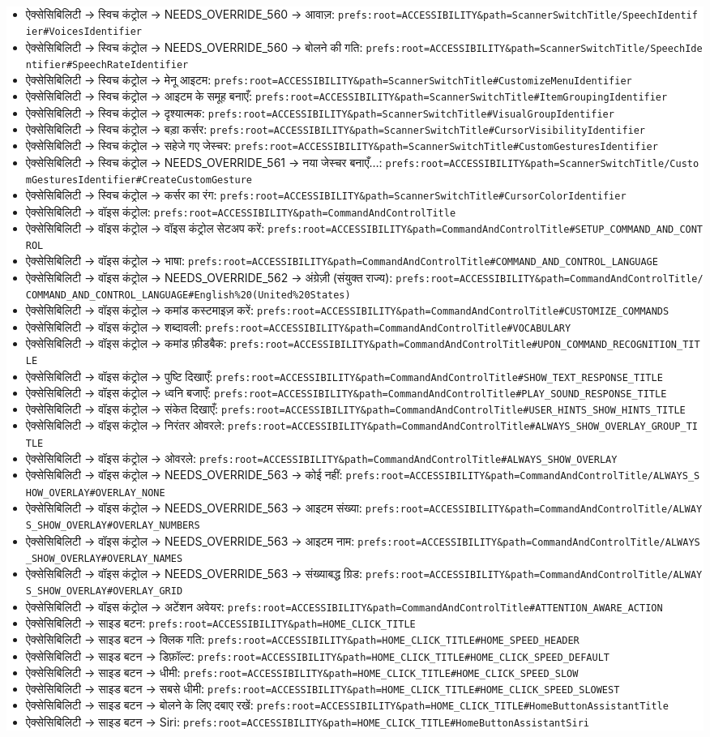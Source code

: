 - ऐक्सेसिबिलिटी → स्विच कंट्रोल → NEEDS_OVERRIDE_560 → आवाज़: `prefs:root=ACCESSIBILITY&path=ScannerSwitchTitle/SpeechIdentifier#VoicesIdentifier`
- ऐक्सेसिबिलिटी → स्विच कंट्रोल → NEEDS_OVERRIDE_560 → बोलने की गति: `prefs:root=ACCESSIBILITY&path=ScannerSwitchTitle/SpeechIdentifier#SpeechRateIdentifier`
- ऐक्सेसिबिलिटी → स्विच कंट्रोल → मेनू आइटम: `prefs:root=ACCESSIBILITY&path=ScannerSwitchTitle#CustomizeMenuIdentifier`
- ऐक्सेसिबिलिटी → स्विच कंट्रोल → आइटम के समूह बनाएँ: `prefs:root=ACCESSIBILITY&path=ScannerSwitchTitle#ItemGroupingIdentifier`
- ऐक्सेसिबिलिटी → स्विच कंट्रोल → दृश्यात्मक: `prefs:root=ACCESSIBILITY&path=ScannerSwitchTitle#VisualGroupIdentifier`
- ऐक्सेसिबिलिटी → स्विच कंट्रोल → बड़ा कर्सर: `prefs:root=ACCESSIBILITY&path=ScannerSwitchTitle#CursorVisibilityIdentifier`
- ऐक्सेसिबिलिटी → स्विच कंट्रोल → सहेजे गए जेस्चर: `prefs:root=ACCESSIBILITY&path=ScannerSwitchTitle#CustomGesturesIdentifier`
- ऐक्सेसिबिलिटी → स्विच कंट्रोल → NEEDS_OVERRIDE_561 → नया जेस्चर बनाएँ…: `prefs:root=ACCESSIBILITY&path=ScannerSwitchTitle/CustomGesturesIdentifier#CreateCustomGesture`
- ऐक्सेसिबिलिटी → स्विच कंट्रोल → कर्सर का रंग: `prefs:root=ACCESSIBILITY&path=ScannerSwitchTitle#CursorColorIdentifier`
- ऐक्सेसिबिलिटी → वॉइस कंट्रोल: `prefs:root=ACCESSIBILITY&path=CommandAndControlTitle`
- ऐक्सेसिबिलिटी → वॉइस कंट्रोल → वॉइस कंट्रोल सेटअप करें: `prefs:root=ACCESSIBILITY&path=CommandAndControlTitle#SETUP_COMMAND_AND_CONTROL`
- ऐक्सेसिबिलिटी → वॉइस कंट्रोल → भाषा: `prefs:root=ACCESSIBILITY&path=CommandAndControlTitle#COMMAND_AND_CONTROL_LANGUAGE`
- ऐक्सेसिबिलिटी → वॉइस कंट्रोल → NEEDS_OVERRIDE_562 → अंग्रेज़ी (संयुक्त राज्य): `prefs:root=ACCESSIBILITY&path=CommandAndControlTitle/COMMAND_AND_CONTROL_LANGUAGE#English%20(United%20States)`
- ऐक्सेसिबिलिटी → वॉइस कंट्रोल → कमांड कस्टमाइज़ करें: `prefs:root=ACCESSIBILITY&path=CommandAndControlTitle#CUSTOMIZE_COMMANDS`
- ऐक्सेसिबिलिटी → वॉइस कंट्रोल → शब्दावली: `prefs:root=ACCESSIBILITY&path=CommandAndControlTitle#VOCABULARY`
- ऐक्सेसिबिलिटी → वॉइस कंट्रोल → कमांड फ़ीडबैक: `prefs:root=ACCESSIBILITY&path=CommandAndControlTitle#UPON_COMMAND_RECOGNITION_TITLE`
- ऐक्सेसिबिलिटी → वॉइस कंट्रोल → पुष्टि दिखाएँ: `prefs:root=ACCESSIBILITY&path=CommandAndControlTitle#SHOW_TEXT_RESPONSE_TITLE`
- ऐक्सेसिबिलिटी → वॉइस कंट्रोल → ध्वनि बजाएँ: `prefs:root=ACCESSIBILITY&path=CommandAndControlTitle#PLAY_SOUND_RESPONSE_TITLE`
- ऐक्सेसिबिलिटी → वॉइस कंट्रोल → संकेत दिखाएँ: `prefs:root=ACCESSIBILITY&path=CommandAndControlTitle#USER_HINTS_SHOW_HINTS_TITLE`
- ऐक्सेसिबिलिटी → वॉइस कंट्रोल → निरंतर ओवरले: `prefs:root=ACCESSIBILITY&path=CommandAndControlTitle#ALWAYS_SHOW_OVERLAY_GROUP_TITLE`
- ऐक्सेसिबिलिटी → वॉइस कंट्रोल → ओवरले: `prefs:root=ACCESSIBILITY&path=CommandAndControlTitle#ALWAYS_SHOW_OVERLAY`
- ऐक्सेसिबिलिटी → वॉइस कंट्रोल → NEEDS_OVERRIDE_563 → कोई नहीं: `prefs:root=ACCESSIBILITY&path=CommandAndControlTitle/ALWAYS_SHOW_OVERLAY#OVERLAY_NONE`
- ऐक्सेसिबिलिटी → वॉइस कंट्रोल → NEEDS_OVERRIDE_563 → आइटम संख्या: `prefs:root=ACCESSIBILITY&path=CommandAndControlTitle/ALWAYS_SHOW_OVERLAY#OVERLAY_NUMBERS`
- ऐक्सेसिबिलिटी → वॉइस कंट्रोल → NEEDS_OVERRIDE_563 → आइटम नाम: `prefs:root=ACCESSIBILITY&path=CommandAndControlTitle/ALWAYS_SHOW_OVERLAY#OVERLAY_NAMES`
- ऐक्सेसिबिलिटी → वॉइस कंट्रोल → NEEDS_OVERRIDE_563 → संख्याबद्ध ग्रिड: `prefs:root=ACCESSIBILITY&path=CommandAndControlTitle/ALWAYS_SHOW_OVERLAY#OVERLAY_GRID`
- ऐक्सेसिबिलिटी → वॉइस कंट्रोल → अटेंशन अवेयर: `prefs:root=ACCESSIBILITY&path=CommandAndControlTitle#ATTENTION_AWARE_ACTION`
- ऐक्सेसिबिलिटी → साइड बटन: `prefs:root=ACCESSIBILITY&path=HOME_CLICK_TITLE`
- ऐक्सेसिबिलिटी → साइड बटन → क्लिक गति: `prefs:root=ACCESSIBILITY&path=HOME_CLICK_TITLE#HOME_SPEED_HEADER`
- ऐक्सेसिबिलिटी → साइड बटन → डिफ़ॉल्ट: `prefs:root=ACCESSIBILITY&path=HOME_CLICK_TITLE#HOME_CLICK_SPEED_DEFAULT`
- ऐक्सेसिबिलिटी → साइड बटन → धीमी: `prefs:root=ACCESSIBILITY&path=HOME_CLICK_TITLE#HOME_CLICK_SPEED_SLOW`
- ऐक्सेसिबिलिटी → साइड बटन → सबसे धीमी: `prefs:root=ACCESSIBILITY&path=HOME_CLICK_TITLE#HOME_CLICK_SPEED_SLOWEST`
- ऐक्सेसिबिलिटी → साइड बटन → बोलने के लिए दबाए रखें: `prefs:root=ACCESSIBILITY&path=HOME_CLICK_TITLE#HomeButtonAssistantTitle`
- ऐक्सेसिबिलिटी → साइड बटन → Siri: `prefs:root=ACCESSIBILITY&path=HOME_CLICK_TITLE#HomeButtonAssistantSiri`